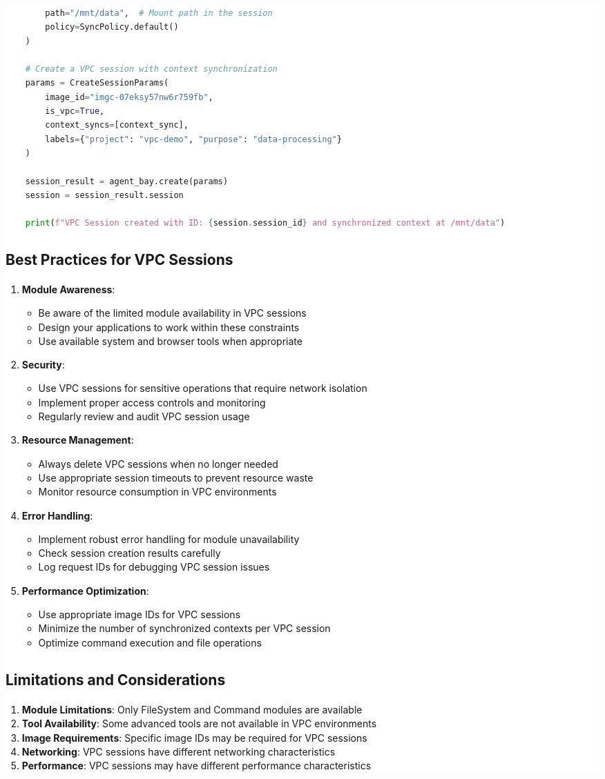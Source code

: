 ```python
        path="/mnt/data",  # Mount path in the session
        policy=SyncPolicy.default()
    )
    
    # Create a VPC session with context synchronization
    params = CreateSessionParams(
        image_id="imgc-07eksy57nw6r759fb",
        is_vpc=True,
        context_syncs=[context_sync],
        labels={"project": "vpc-demo", "purpose": "data-processing"}
    )
    
    session_result = agent_bay.create(params)
    session = session_result.session
    
    print(f"VPC Session created with ID: {session.session_id} and synchronized context at /mnt/data")
```

## Best Practices for VPC Sessions

1. **Module Awareness**:
   - Be aware of the limited module availability in VPC sessions
   - Design your applications to work within these constraints
   - Use available system and browser tools when appropriate

2. **Security**:
   - Use VPC sessions for sensitive operations that require network isolation
   - Implement proper access controls and monitoring
   - Regularly review and audit VPC session usage

3. **Resource Management**:
   - Always delete VPC sessions when no longer needed
   - Use appropriate session timeouts to prevent resource waste
   - Monitor resource consumption in VPC environments

4. **Error Handling**:
   - Implement robust error handling for module unavailability
   - Check session creation results carefully
   - Log request IDs for debugging VPC session issues

5. **Performance Optimization**:
   - Use appropriate image IDs for VPC sessions
   - Minimize the number of synchronized contexts per VPC session
   - Optimize command execution and file operations

## Limitations and Considerations

1. **Module Limitations**: Only FileSystem and Command modules are available
2. **Tool Availability**: Some advanced tools are not available in VPC environments
3. **Image Requirements**: Specific image IDs may be required for VPC sessions
4. **Networking**: VPC sessions have different networking characteristics
5. **Performance**: VPC sessions may have different performance characteristics
